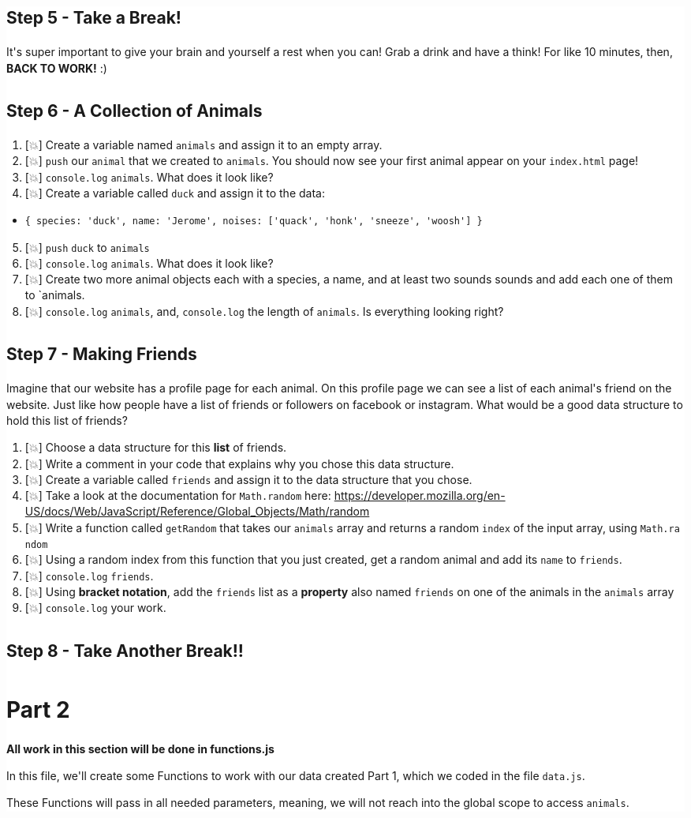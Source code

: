 ## Step 5 - Take a Break!
It's super important to give your brain and yourself a rest when you can! Grab a drink and have a think! For like 10 minutes, then, **BACK TO WORK!** :)

## Step 6 - A Collection of Animals
 1. [💥] Create a variable named `animals` and assign it to an empty array.
 2. [💥] `push` our `animal` that we created to `animals`. You should now see your first animal appear on your `index.html` page!
 3. [💥] `console.log` `animals`. What does it look like?
 4. [💥] Create a variable called `duck` and assign it to the data:
  - `{ species: 'duck', name: 'Jerome', noises: ['quack', 'honk', 'sneeze', 'woosh'] }`
 5. [💥] `push` `duck` to `animals`
 6. [💥] `console.log` `animals`. What does it look like?
 7. [💥] Create two more animal objects each with a species, a name, and at least two sounds sounds and add each one of them to `animals.
 8. [💥] `console.log` `animals`, and, `console.log` the length of `animals`. Is everything looking right?


## Step 7 - Making Friends

Imagine that our website has a profile page for each animal. On this profile page we can see a list of each animal's friend on the website. Just like how people have a list of friends or followers on facebook or instagram. What would be a good data structure to hold this list of friends?

 1. [💥] Choose a data structure for this **list** of friends.
 2. [💥] Write a comment in your code that explains why you chose this data structure.
 3. [💥] Create a variable called `friends` and assign it to the data structure that you chose.
 4. [💥] Take a look at the documentation for `Math.random` here: https://developer.mozilla.org/en-US/docs/Web/JavaScript/Reference/Global_Objects/Math/random
 5. [💥] Write a function called `getRandom` that takes our `animals` array and returns  a random `index` of the input array, using `Math.random`
 6. [💥] Using a random index from this function that you just created, get a random animal and add its `name` to `friends`.
 7. [💥] `console.log` `friends`.
 8. [💥] Using **bracket notation**, add the `friends` list as a **property** also named `friends` on one of the animals in the `animals` array
 9. [💥] `console.log` your work.
 
## Step 8 - Take Another Break!!


# Part 2
**All work in this section will be done in functions.js**

In this file, we'll create some Functions to work with our data created Part 1, which we coded in the file `data.js`.

These Functions will pass in all needed parameters, meaning, we will not reach into the global scope to access `animals`.

